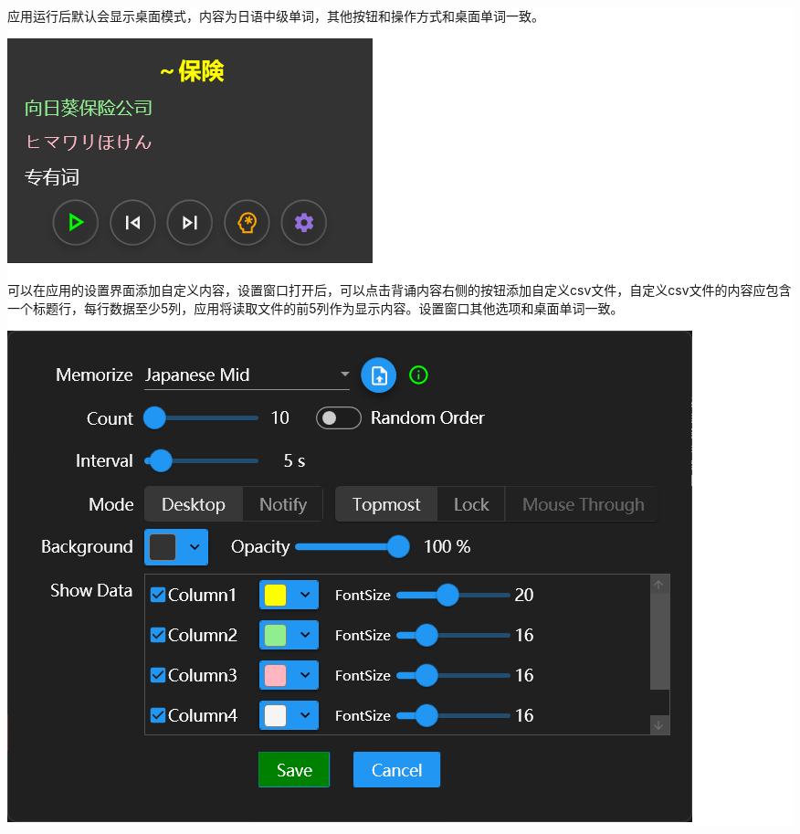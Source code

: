 应用运行后默认会显示桌面模式，内容为日语中级单词，其他按钮和操作方式和桌面单词一致。

![](../assets/images/bbb1.png)

可以在应用的设置界面添加自定义内容，设置窗口打开后，可以点击背诵内容右侧的按钮添加自定义csv文件，自定义csv文件的内容应包含一个标题行，每行数据至少5列，应用将读取文件的前5列作为显示内容。设置窗口其他选项和桌面单词一致。

![](../assets/images/bbb2.png)
